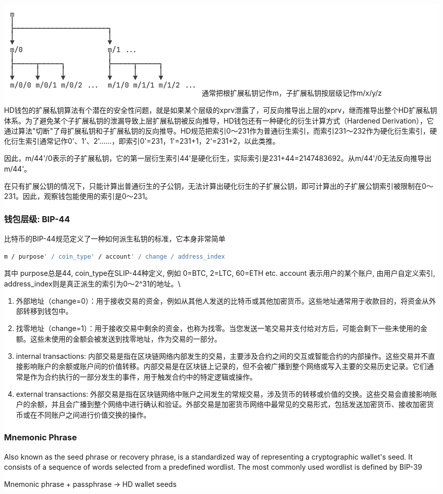![xprv_repre](xprv_repre.png)
通常把根扩展私钥记作m，子扩展私钥按层级记作m/x/y/z

HD钱包的扩展私钥算法有个潜在的安全性问题，就是如果某个层级的xprv泄露了，可反向推导出上层的xprv，继而推导出整个HD扩展私钥体系。为了避免某个子扩展私钥的泄漏导致上层扩展私钥被反向推导，HD钱包还有一种硬化的衍生计算方式（Hardened Derivation），它通过算法"切断"了母扩展私钥和子扩展私钥的反向推导。HD规范把索引0～231作为普通衍生索引，而索引231～232作为硬化衍生索引，硬化衍生索引通常记作0'、1'、2'……，即索引0'=231，1'=231+1，2'=231+2，以此类推。

因此，m/44'/0表示的子扩展私钥，它的第一层衍生索引44'是硬化衍生，实际索引是231+44=2147483692。从m/44'/0无法反向推导出m/44'。

在只有扩展公钥的情况下，只能计算出普通衍生的子公钥，无法计算出硬化衍生的子扩展公钥，即可计算出的子扩展公钥索引被限制在0～231。因此，观察钱包能使用的索引是0～231。

### 钱包层级: BIP-44
比特币的BIP-44规范定义了一种如何派生私钥的标准，它本身非常简单
```bash
m / purpose' / coin_type' / account' / change / address_index
```
其中 purpose总是44, coin_type在SLIP-44种定义, 例如 0=BTC, 2=LTC, 60=ETH etc.
account 表示用户的某个账户, 由用户自定义索引, address_index则是真正派生的索引为0～2^31的地址。\

1. 外部地址（change=0）：用于接收交易的资金，例如从其他人发送的比特币或其他加密货币。这些地址通常用于收款目的，将资金从外部转移到钱包中。
2. 找零地址（change=1）：用于接收交易中剩余的资金，也称为找零。当您发送一笔交易并支付给对方后，可能会剩下一些未使用的金额。这些未使用的金额会被发送到找零地址，作为交易的一部分。

1. internal transactions: 内部交易是指在区块链网络内部发生的交易，主要涉及合约之间的交互或智能合约的内部操作。这些交易并不直接影响账户的余额或账户间的价值转移。内部交易是在区块链上记录的，但不会被广播到整个网络或写入主要的交易历史记录。它们通常是作为合约执行的一部分发生的事件，用于触发合约中的特定逻辑或操作。
2. external transactions: 外部交易是指在区块链网络中账户之间发生的常规交易，涉及货币的转移或价值的交换。这些交易会直接影响账户的余额，并且会广播到整个网络中进行确认和验证。外部交易是加密货币网络中最常见的交易形式，包括发送加密货币、接收加密货币或在不同账户之间进行价值交换的操作。

### Mnemonic Phrase
Also known as the seed phrase or recovery phrase, is a standardized way of representing a cryptographic wallet's seed. It consists of a sequence of words selected from a predefined wordlist. The most commonly used wordlist is defined by BIP-39 

Mnemonic phrase + passphrase -> HD wallet seeds